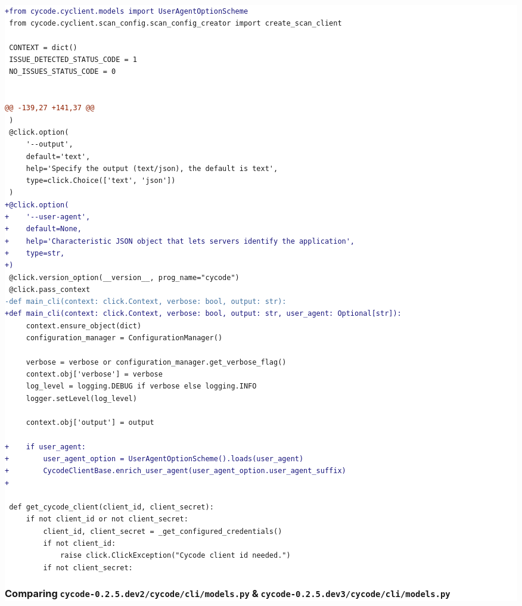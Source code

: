 ```diff
+from cycode.cyclient.models import UserAgentOptionScheme
 from cycode.cyclient.scan_config.scan_config_creator import create_scan_client
 
 CONTEXT = dict()
 ISSUE_DETECTED_STATUS_CODE = 1
 NO_ISSUES_STATUS_CODE = 0
 
 
@@ -139,27 +141,37 @@
 )
 @click.option(
     '--output',
     default='text',
     help='Specify the output (text/json), the default is text',
     type=click.Choice(['text', 'json'])
 )
+@click.option(
+    '--user-agent',
+    default=None,
+    help='Characteristic JSON object that lets servers identify the application',
+    type=str,
+)
 @click.version_option(__version__, prog_name="cycode")
 @click.pass_context
-def main_cli(context: click.Context, verbose: bool, output: str):
+def main_cli(context: click.Context, verbose: bool, output: str, user_agent: Optional[str]):
     context.ensure_object(dict)
     configuration_manager = ConfigurationManager()
 
     verbose = verbose or configuration_manager.get_verbose_flag()
     context.obj['verbose'] = verbose
     log_level = logging.DEBUG if verbose else logging.INFO
     logger.setLevel(log_level)
 
     context.obj['output'] = output
 
+    if user_agent:
+        user_agent_option = UserAgentOptionScheme().loads(user_agent)
+        CycodeClientBase.enrich_user_agent(user_agent_option.user_agent_suffix)
+
 
 def get_cycode_client(client_id, client_secret):
     if not client_id or not client_secret:
         client_id, client_secret = _get_configured_credentials()
         if not client_id:
             raise click.ClickException("Cycode client id needed.")
         if not client_secret:
```

### Comparing `cycode-0.2.5.dev2/cycode/cli/models.py` & `cycode-0.2.5.dev3/cycode/cli/models.py`
